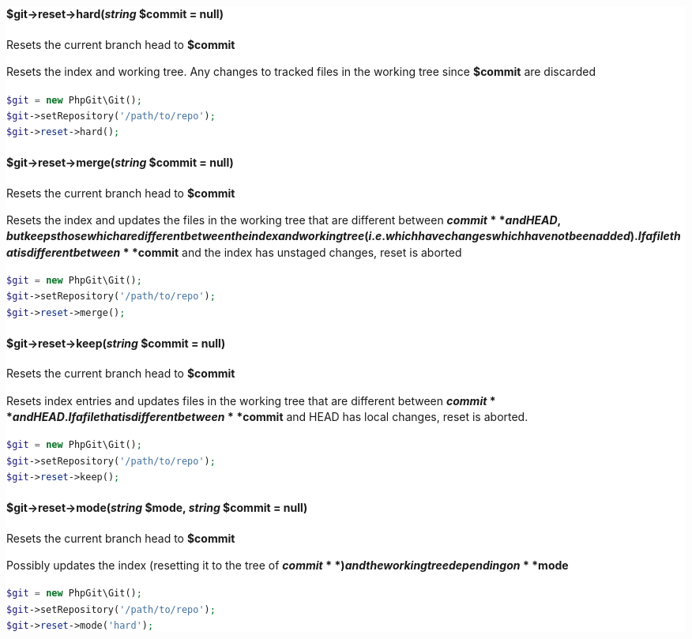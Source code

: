 #### $git->reset->hard(_string_ $commit = null)

Resets the current branch head to **$commit**

Resets the index and working tree. Any changes to tracked files in the working tree since **$commit** are discarded

``` php
$git = new PhpGit\Git();
$git->setRepository('/path/to/repo');
$git->reset->hard();
```

#### $git->reset->merge(_string_ $commit = null)

Resets the current branch head to **$commit**

Resets the index and updates the files in the working tree that are different between **$commit** and HEAD,
but keeps those which are different between the index and working tree
(i.e. which have changes which have not been added). If a file that is different between **$commit** and
the index has unstaged changes, reset is aborted

``` php
$git = new PhpGit\Git();
$git->setRepository('/path/to/repo');
$git->reset->merge();
```

#### $git->reset->keep(_string_ $commit = null)

Resets the current branch head to **$commit**

Resets index entries and updates files in the working tree that are different between **$commit** and HEAD.
If a file that is different between **$commit** and HEAD has local changes, reset is aborted.

``` php
$git = new PhpGit\Git();
$git->setRepository('/path/to/repo');
$git->reset->keep();
```

#### $git->reset->mode(_string_ $mode, _string_ $commit = null)

Resets the current branch head to **$commit**

Possibly updates the index (resetting it to the tree of **$commit**) and the working tree depending on **$mode**

``` php
$git = new PhpGit\Git();
$git->setRepository('/path/to/repo');
$git->reset->mode('hard');
```
